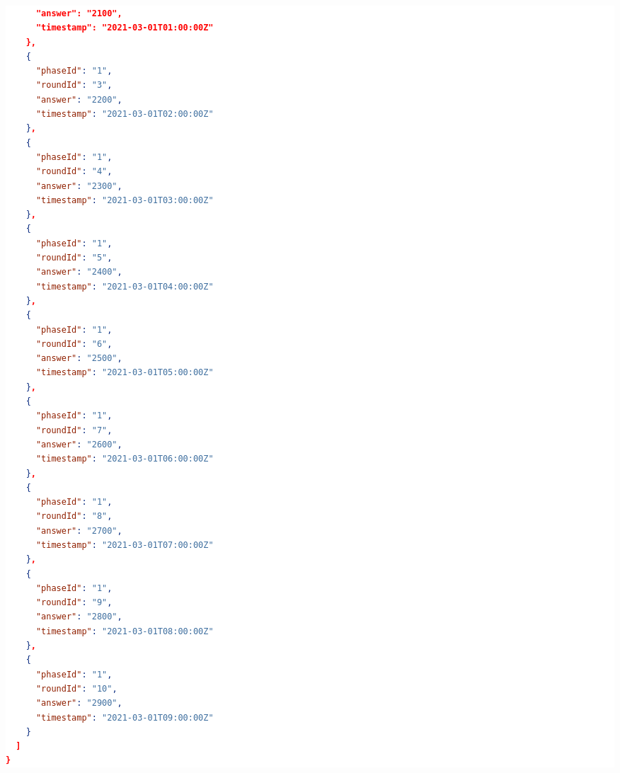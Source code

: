 ```json
      "answer": "2100",
      "timestamp": "2021-03-01T01:00:00Z"
    },
    {
      "phaseId": "1",
      "roundId": "3",
      "answer": "2200",
      "timestamp": "2021-03-01T02:00:00Z"
    },
    {
      "phaseId": "1",
      "roundId": "4",
      "answer": "2300",
      "timestamp": "2021-03-01T03:00:00Z"
    },
    {
      "phaseId": "1",
      "roundId": "5",
      "answer": "2400",
      "timestamp": "2021-03-01T04:00:00Z"
    },
    {
      "phaseId": "1",
      "roundId": "6",
      "answer": "2500",
      "timestamp": "2021-03-01T05:00:00Z"
    },
    {
      "phaseId": "1",
      "roundId": "7",
      "answer": "2600",
      "timestamp": "2021-03-01T06:00:00Z"
    },
    {
      "phaseId": "1",
      "roundId": "8",
      "answer": "2700",
      "timestamp": "2021-03-01T07:00:00Z"
    },
    {
      "phaseId": "1",
      "roundId": "9",
      "answer": "2800",
      "timestamp": "2021-03-01T08:00:00Z"
    },
    {
      "phaseId": "1",
      "roundId": "10",
      "answer": "2900",
      "timestamp": "2021-03-01T09:00:00Z"
    }
  ]
}
```
